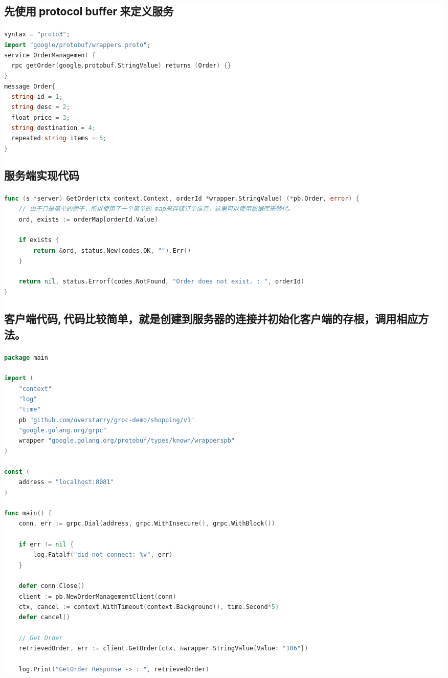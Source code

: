 ## 先使用 protocol buffer 来定义服务
``` go
syntax = "proto3";
import "google/protobuf/wrappers.proto";
service OrderManagement {
  rpc getOrder(google.protobuf.StringValue) returns (Order) {}
}
message Order{
  string id = 1;
  string desc = 2;
  float price = 3;
  string destination = 4;
  repeated string items = 5;
}
```

## 服务端实现代码
``` go
func (s *server) GetOrder(ctx context.Context, orderId *wrapper.StringValue) (*pb.Order, error) {
    // 由于只是简单的例子，所以使用了一个简单的 map来存储订单信息，这里可以使用数据库来替代。
    ord, exists := orderMap[orderId.Value]
    
    if exists {
        return &ord, status.New(codes.OK, "").Err()
    }
    
    return nil, status.Errorf(codes.NotFound, "Order does not exist. : ", orderId)
}
```
## 客户端代码, 代码比较简单，就是创建到服务器的连接并初始化客户端的存根，调用相应方法。
``` go
package main

import (
    "context"
    "log"
    "time"
    pb "github.com/overstarry/grpc-demo/shopping/v1"
    "google.golang.org/grpc"
    wrapper "google.golang.org/protobuf/types/known/wrapperspb"
)

const (
    address = "localhost:8081"
)

func main() {
    conn, err := grpc.Dial(address, grpc.WithInsecure(), grpc.WithBlock())
    
    if err != nil {
        log.Fatalf("did not connect: %v", err)
    }
    
    defer conn.Close()
    client := pb.NewOrderManagementClient(conn)
    ctx, cancel := context.WithTimeout(context.Background(), time.Second*5)
    defer cancel()
    
    // Get Order
    retrievedOrder, err := client.GetOrder(ctx, &wrapper.StringValue{Value: "106"})
    
    log.Print("GetOrder Response -> : ", retrievedOrder)
```